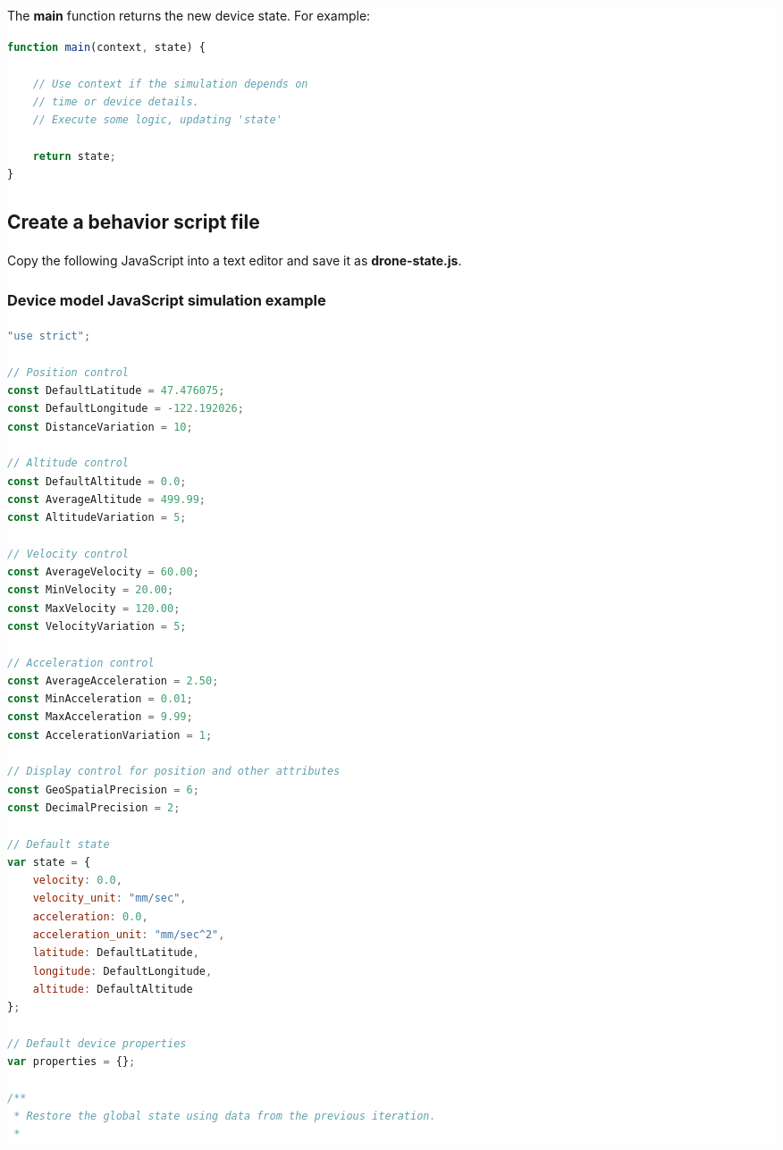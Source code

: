 The **main** function returns the new device state. For example:

```JavaScript
function main(context, state) {

    // Use context if the simulation depends on
    // time or device details.
    // Execute some logic, updating 'state'

    return state;
}
```

## Create a behavior script file

Copy the following JavaScript into a text editor and save it as **drone-state.js**.

### Device model JavaScript simulation example

```JavaScript
"use strict";

// Position control
const DefaultLatitude = 47.476075;
const DefaultLongitude = -122.192026;
const DistanceVariation = 10;

// Altitude control
const DefaultAltitude = 0.0;
const AverageAltitude = 499.99;
const AltitudeVariation = 5;

// Velocity control
const AverageVelocity = 60.00;
const MinVelocity = 20.00;
const MaxVelocity = 120.00;
const VelocityVariation = 5;

// Acceleration control
const AverageAcceleration = 2.50;
const MinAcceleration = 0.01;
const MaxAcceleration = 9.99;
const AccelerationVariation = 1;

// Display control for position and other attributes
const GeoSpatialPrecision = 6;
const DecimalPrecision = 2;

// Default state
var state = {
    velocity: 0.0,
    velocity_unit: "mm/sec",
    acceleration: 0.0,
    acceleration_unit: "mm/sec^2",
    latitude: DefaultLatitude,
    longitude: DefaultLongitude,
    altitude: DefaultAltitude
};

// Default device properties
var properties = {};

/**
 * Restore the global state using data from the previous iteration.
 *
```